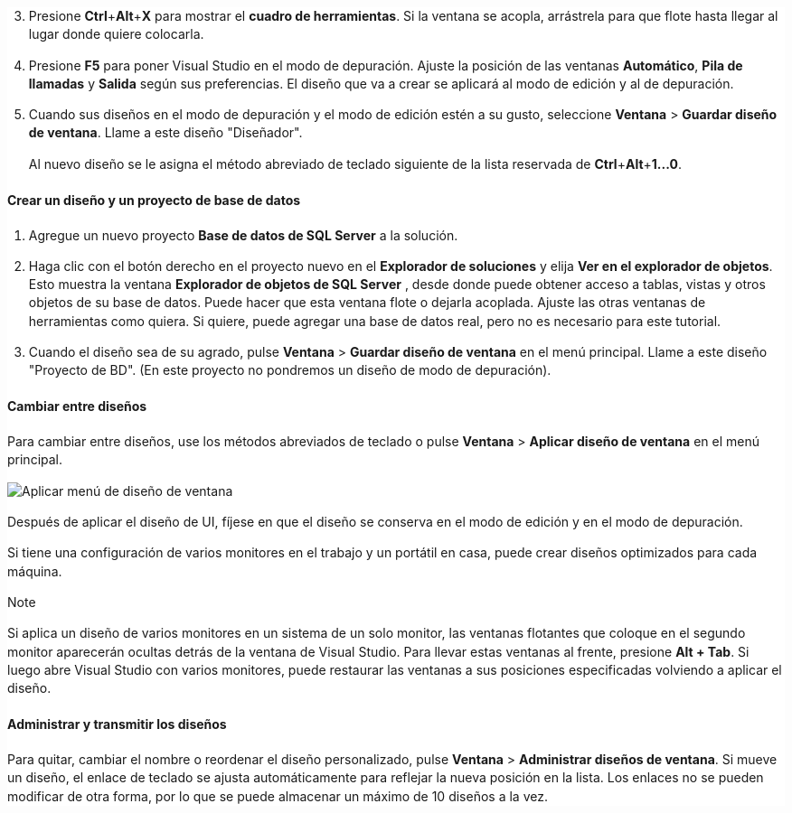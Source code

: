 3. Presione **Ctrl**+**Alt**+**X** para mostrar el **cuadro de herramientas**. Si la ventana se acopla, arrástrela para que flote hasta llegar al lugar donde quiere colocarla.

4. Presione **F5** para poner Visual Studio en el modo de depuración. Ajuste la posición de las ventanas **Automático**, **Pila de llamadas** y **Salida** según sus preferencias. El diseño que va a crear se aplicará al modo de edición y al de depuración.

5. Cuando sus diseños en el modo de depuración y el modo de edición estén a su gusto, seleccione **Ventana** > **Guardar diseño de ventana**. Llame a este diseño "Diseñador".

     Al nuevo diseño se le asigna el método abreviado de teclado siguiente de la lista reservada de **Ctrl**+**Alt**+**1...0**.

#### <a name="create-a-database-project-and-layout"></a>Crear un diseño y un proyecto de base de datos

1. Agregue un nuevo proyecto **Base de datos de SQL Server** a la solución.

2. Haga clic con el botón derecho en el proyecto nuevo en el **Explorador de soluciones** y elija **Ver en el explorador de objetos**. Esto muestra la ventana **Explorador de objetos de SQL Server** , desde donde puede obtener acceso a tablas, vistas y otros objetos de su base de datos. Puede hacer que esta ventana flote o dejarla acoplada. Ajuste las otras ventanas de herramientas como quiera. Si quiere, puede agregar una base de datos real, pero no es necesario para este tutorial.

3. Cuando el diseño sea de su agrado, pulse **Ventana** > **Guardar diseño de ventana** en el menú principal. Llame a este diseño "Proyecto de BD". (En este proyecto no pondremos un diseño de modo de depuración).

#### <a name="switch-between-the-layouts"></a>Cambiar entre diseños

Para cambiar entre diseños, use los métodos abreviados de teclado o pulse **Ventana** > **Aplicar diseño de ventana** en el menú principal.

![Aplicar menú de diseño de ventana](../ide/media/vs2015_applywindowlayout.png)

Después de aplicar el diseño de UI, fíjese en que el diseño se conserva en el modo de edición y en el modo de depuración.

Si tiene una configuración de varios monitores en el trabajo y un portátil en casa, puede crear diseños optimizados para cada máquina.

> [!NOTE]
> Si aplica un diseño de varios monitores en un sistema de un solo monitor, las ventanas flotantes que coloque en el segundo monitor aparecerán ocultas detrás de la ventana de Visual Studio. Para llevar estas ventanas al frente, presione **Alt + Tab**. Si luego abre Visual Studio con varios monitores, puede restaurar las ventanas a sus posiciones especificadas volviendo a aplicar el diseño.

#### <a name="manage-and-roam-your-layouts"></a>Administrar y transmitir los diseños

Para quitar, cambiar el nombre o reordenar el diseño personalizado, pulse **Ventana** > **Administrar diseños de ventana**. Si mueve un diseño, el enlace de teclado se ajusta automáticamente para reflejar la nueva posición en la lista. Los enlaces no se pueden modificar de otra forma, por lo que se puede almacenar un máximo de 10 diseños a la vez.
